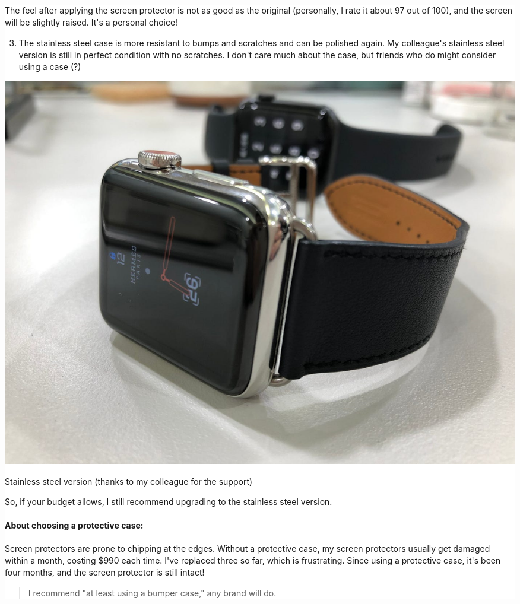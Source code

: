 The feel after applying the screen protector is not as good as the original (personally, I rate it about 97 out of 100), and the screen will be slightly raised. It's a personal choice!

3. The stainless steel case is more resistant to bumps and scratches and can be polished again. My colleague's stainless steel version is still in perfect condition with no scratches. I don't care much about the case, but friends who do might consider using a case (?)

![Stainless steel version (thanks to my colleague for the support)](/assets/a2920e33e73e/1*n_W9SLmBluwRxuVsHm5W_Q.jpeg)

Stainless steel version (thanks to my colleague for the support)

So, if your budget allows, I still recommend upgrading to the stainless steel version.
#### About choosing a protective case:

Screen protectors are prone to chipping at the edges. Without a protective case, my screen protectors usually get damaged within a month, costing $990 each time. I've replaced three so far, which is frustrating. Since using a protective case, it's been four months, and the screen protector is still intact!

> I recommend "at least using a bumper case," any brand will do.
